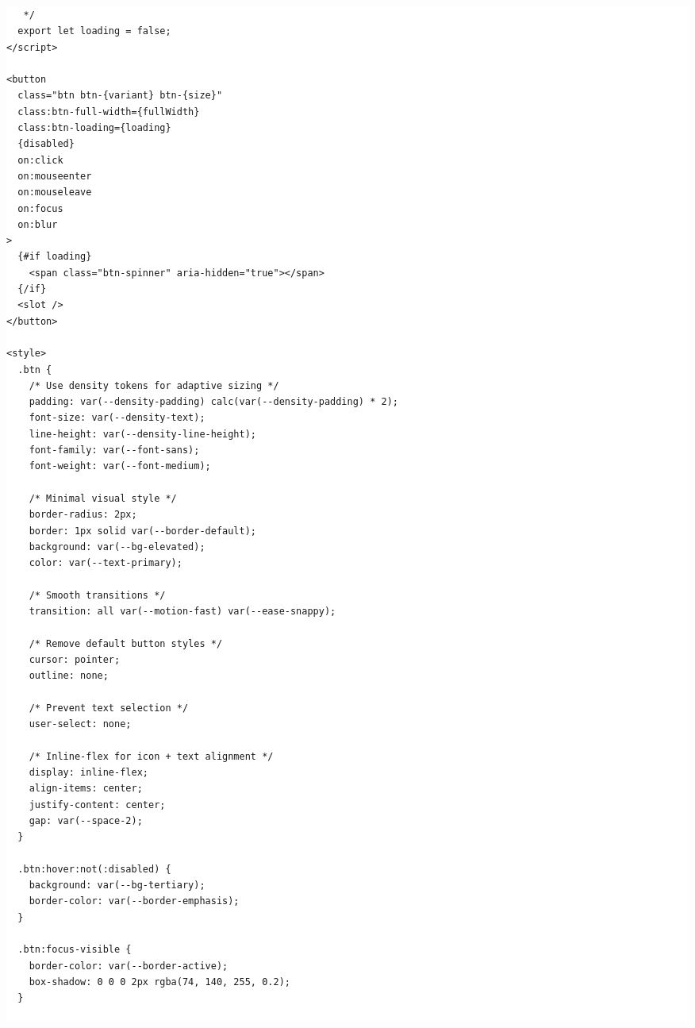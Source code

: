 ```svelte
   */
  export let loading = false;
</script>

<button
  class="btn btn-{variant} btn-{size}"
  class:btn-full-width={fullWidth}
  class:btn-loading={loading}
  {disabled}
  on:click
  on:mouseenter
  on:mouseleave
  on:focus
  on:blur
>
  {#if loading}
    <span class="btn-spinner" aria-hidden="true"></span>
  {/if}
  <slot />
</button>

<style>
  .btn {
    /* Use density tokens for adaptive sizing */
    padding: var(--density-padding) calc(var(--density-padding) * 2);
    font-size: var(--density-text);
    line-height: var(--density-line-height);
    font-family: var(--font-sans);
    font-weight: var(--font-medium);
    
    /* Minimal visual style */
    border-radius: 2px;
    border: 1px solid var(--border-default);
    background: var(--bg-elevated);
    color: var(--text-primary);
    
    /* Smooth transitions */
    transition: all var(--motion-fast) var(--ease-snappy);
    
    /* Remove default button styles */
    cursor: pointer;
    outline: none;
    
    /* Prevent text selection */
    user-select: none;
    
    /* Inline-flex for icon + text alignment */
    display: inline-flex;
    align-items: center;
    justify-content: center;
    gap: var(--space-2);
  }
  
  .btn:hover:not(:disabled) {
    background: var(--bg-tertiary);
    border-color: var(--border-emphasis);
  }
  
  .btn:focus-visible {
    border-color: var(--border-active);
    box-shadow: 0 0 0 2px rgba(74, 140, 255, 0.2);
  }
  
```